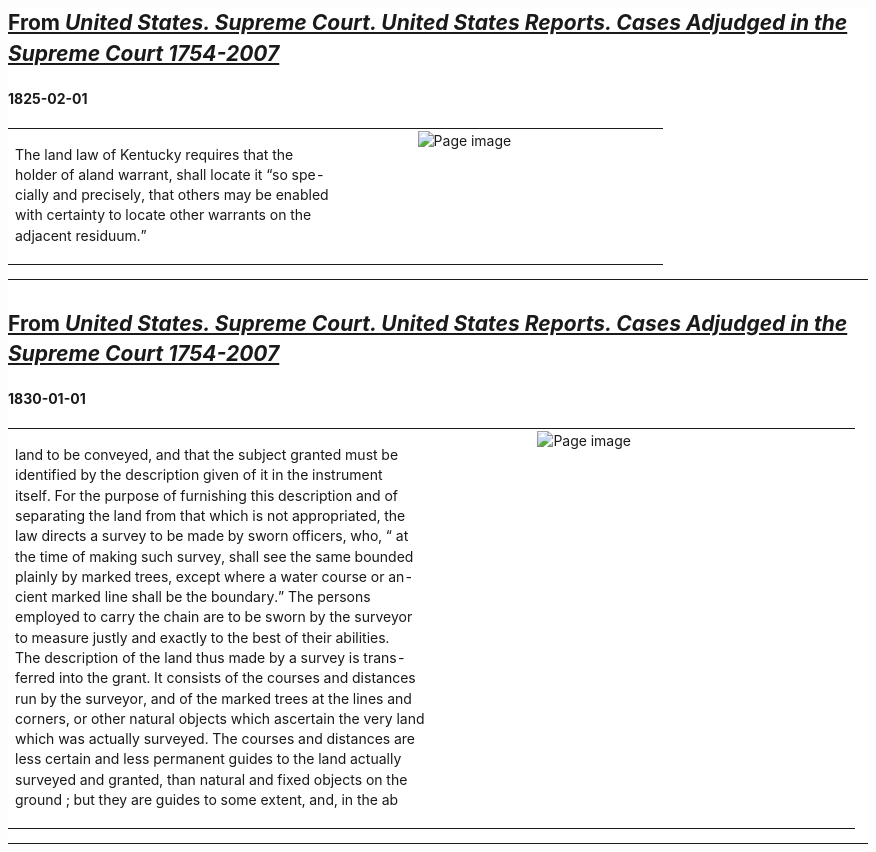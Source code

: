 
## [From _United States. Supreme Court. United States Reports. Cases Adjudged in the Supreme Court 1754-2007_](https://archive.org/details/sim_united-states-supreme-court-cases-adjudged_1825-02_10/page/n468/mode/1up?view=theater)

#### 1825-02-01

<table style="width: 100%;"><tr><td style="width: 50%">

  
  
The land law of Kentucky requires that the  
holder of aland warrant, shall locate it “so spe-  
cially and precisely, that others may be enabled  
with certainty to locate other warrants on the  
adjacent residuum.”
</td><td style="width: 50%; max-height: 75%; margin: auto; display: block;">
<img alt="Page image" src="https://iiif.archive.org/image/iiif/2/sim_united-states-supreme-court-cases-adjudged_1825-02_10%2Fsim_united-states-supreme-court-cases-adjudged_1825-02_10_jp2.zip%2Fsim_united-states-supreme-court-cases-adjudged_1825-02_10_jp2%2Fsim_united-states-supreme-court-cases-adjudged_1825-02_10_0468.jp2/pct:17.14527027027027,22.50458475242337,57.939189189189186,9.876866649200943/600,/0/default.jpg"/>
</td>
</tr></table>

---

## [From _United States. Supreme Court. United States Reports. Cases Adjudged in the Supreme Court 1754-2007_](https://archive.org/details/sim_united-states-supreme-court-cases-adjudged_1830-01_3/page/n113/mode/1up?view=theater)

#### 1830-01-01

<table style="width: 100%;"><tr><td style="width: 50%">

  
land to be conveyed, and that the subject granted must be  
identified by the description given of it in the instrument  
itself. For the purpose of furnishing this description and of  
separating the land from that which is not appropriated, the  
law directs a survey to be made by sworn officers, who, “ at  
the time of making such survey, shall see the same bounded  
plainly by marked trees, except where a water course or an-  
cient marked line shall be the boundary.” The persons  
employed to carry the chain are to be sworn by the surveyor  
to measure justly and exactly to the best of their abilities.  
The description of the land thus made by a survey is trans-  
ferred into the grant. It consists of the courses and distances  
run by the surveyor, and of the marked trees at the lines and  
corners, or other natural objects which ascertain the very land  
which was actually surveyed. The courses and distances are  
less certain and less permanent guides to the land actually  
surveyed and granted, than natural and fixed objects on the  
ground ; but they are guides to some extent, and, in the ab
</td><td style="width: 50%; max-height: 75%; margin: auto; display: block;">
<img alt="Page image" src="https://iiif.archive.org/image/iiif/2/sim_united-states-supreme-court-cases-adjudged_1830-01_3%2Fsim_united-states-supreme-court-cases-adjudged_1830-01_3_jp2.zip%2Fsim_united-states-supreme-court-cases-adjudged_1830-01_3_jp2%2Fsim_united-states-supreme-court-cases-adjudged_1830-01_3_0113.jp2/pct:17.539964476021314,36.07142857142857,64.52042628774423,30.178571428571427/600,/0/default.jpg"/>
</td>
</tr></table>

---

